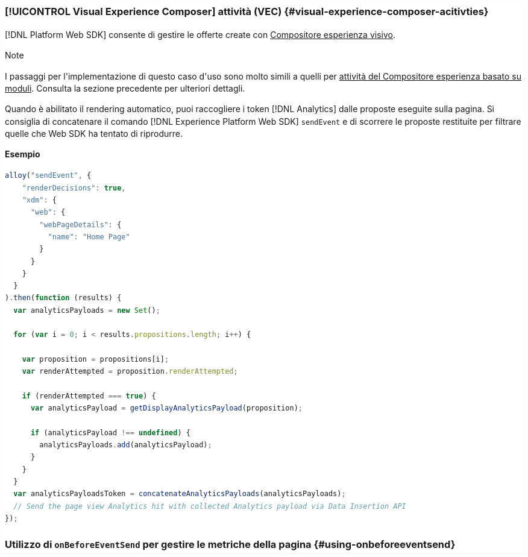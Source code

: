 ### [!UICONTROL Visual Experience Composer] attività (VEC) {#visual-experience-composer-acitivties}

[!DNL Platform Web SDK] consente di gestire le offerte create con [Compositore esperienza visivo](https://experienceleague.adobe.com/docs/target/using/experiences/vec/visual-experience-composer.html?lang=it).

>[!NOTE]
>
>I passaggi per l&#39;implementazione di questo caso d&#39;uso sono molto simili a quelli per [attività del Compositore esperienza basato su moduli](#form-based-composer). Consulta la sezione precedente per ulteriori dettagli.

Quando è abilitato il rendering automatico, puoi raccogliere i token [!DNL Analytics] dalle proposte eseguite sulla pagina. Si consiglia di concatenare il comando [!DNL Experience Platform Web SDK] `sendEvent` e di scorrere le proposte restituite per filtrare quelle che Web SDK ha tentato di riprodurre.

**Esempio**

```javascript
alloy("sendEvent", {
    "renderDecisions": true,
    "xdm": {
      "web": {
        "webPageDetails": {
          "name": "Home Page"
        }
      }
    }
  }
).then(function (results) {
  var analyticsPayloads = new Set();
  
  for (var i = 0; i < results.propositions.length; i++) {
  
    var proposition = propositions[i];
    var renderAttempted = proposition.renderAttempted;

    if (renderAttempted === true) {
      var analyticsPayload = getDisplayAnalyticsPayload(proposition);
      
      if (analyticsPayload !== undefined) {
        analyticsPayloads.add(analyticsPayload);
      }
    }
  }
  var analyticsPayloadsToken = concatenateAnalyticsPayloads(analyticsPayloads);
  // Send the page view Analytics hit with collected Analytics payload via Data Insertion API
});
```

### Utilizzo di `onBeforeEventSend` per gestire le metriche della pagina {#using-onbeforeeventsend}
